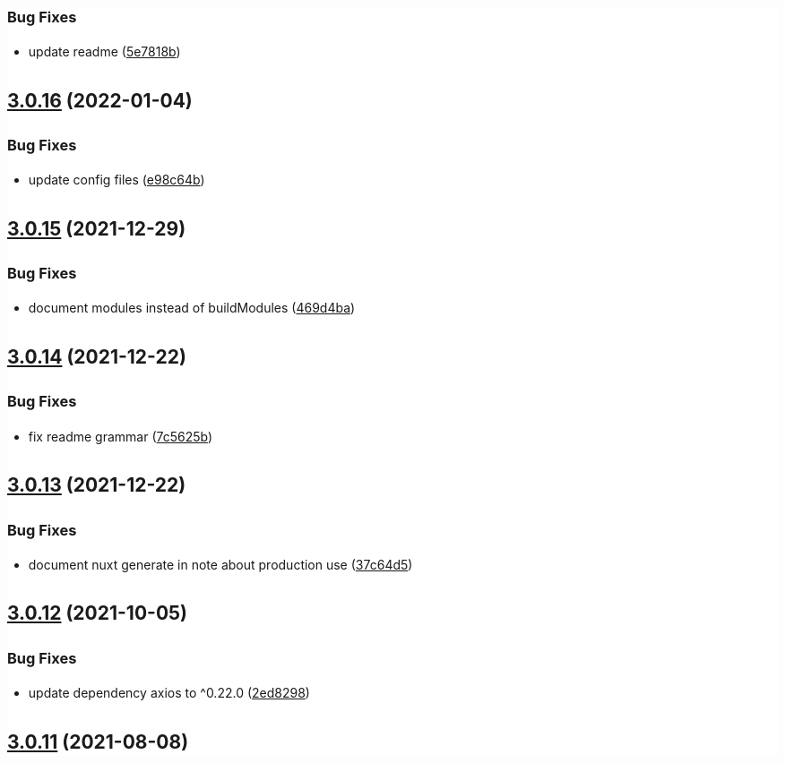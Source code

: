 
### Bug Fixes

* update readme ([5e7818b](https://github.com/dword-design/nuxt-mail/commit/5e7818b898f72580df32d102df5ba3757bd179cc))

## [3.0.16](https://github.com/dword-design/nuxt-mail/compare/v3.0.15...v3.0.16) (2022-01-04)


### Bug Fixes

* update config files ([e98c64b](https://github.com/dword-design/nuxt-mail/commit/e98c64b3db791b2ba24d70e3de4144ce20f4e700))

## [3.0.15](https://github.com/dword-design/nuxt-mail/compare/v3.0.14...v3.0.15) (2021-12-29)


### Bug Fixes

* document modules instead of buildModules ([469d4ba](https://github.com/dword-design/nuxt-mail/commit/469d4ba8f300c91d9333c4fccddc6356e73b0e84))

## [3.0.14](https://github.com/dword-design/nuxt-mail/compare/v3.0.13...v3.0.14) (2021-12-22)


### Bug Fixes

* fix readme grammar ([7c5625b](https://github.com/dword-design/nuxt-mail/commit/7c5625ba5a7d52a14e0972b1cc82c5e786f8df7c))

## [3.0.13](https://github.com/dword-design/nuxt-mail/compare/v3.0.12...v3.0.13) (2021-12-22)


### Bug Fixes

* document nuxt generate in note about production use ([37c64d5](https://github.com/dword-design/nuxt-mail/commit/37c64d58c10d4bbbd9879470b19b499e699a1a93))

## [3.0.12](https://github.com/dword-design/nuxt-mail/compare/v3.0.11...v3.0.12) (2021-10-05)


### Bug Fixes

* update dependency axios to ^0.22.0 ([2ed8298](https://github.com/dword-design/nuxt-mail/commit/2ed82983db8c1fdace49f058ecd488ea35c4fd12))

## [3.0.11](https://github.com/dword-design/nuxt-mail/compare/v3.0.10...v3.0.11) (2021-08-08)
